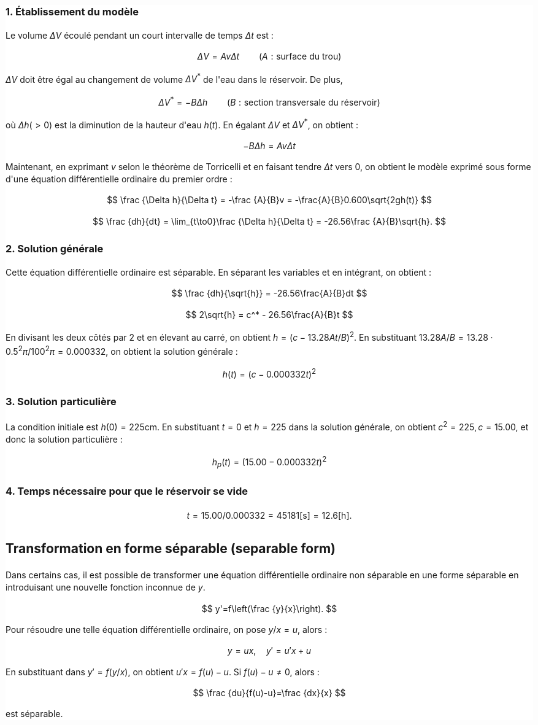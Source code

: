 ### 1. Établissement du modèle
Le volume $\Delta V$ écoulé pendant un court intervalle de temps $\Delta t$ est :

$$ \Delta V = Av\Delta t \qquad (A: \text{surface du trou})$$

$\Delta V$ doit être égal au changement de volume $\Delta V^*$ de l'eau dans le réservoir. De plus,

$$ \Delta V^* = -B\Delta h \qquad (B: \text{section transversale du réservoir}) $$

où $\Delta h(>0)$ est la diminution de la hauteur d'eau $h(t)$. En égalant $\Delta V$ et $\Delta V^*$, on obtient :

$$ -B\Delta h = Av\Delta t $$

Maintenant, en exprimant $v$ selon le théorème de Torricelli et en faisant tendre $\Delta t$ vers 0, on obtient le modèle exprimé sous forme d'une équation différentielle ordinaire du premier ordre :

$$ \frac {\Delta h}{\Delta t} = -\frac {A}{B}v = -\frac{A}{B}0.600\sqrt{2gh(t)} $$

$$ \frac {dh}{dt} = \lim_{t\to0}\frac {\Delta h}{\Delta t} = -26.56\frac {A}{B}\sqrt{h}. $$

### 2. Solution générale
Cette équation différentielle ordinaire est séparable. En séparant les variables et en intégrant, on obtient :

$$ \frac {dh}{\sqrt{h}} = -26.56\frac{A}{B}dt $$

$$ 2\sqrt{h} = c^* - 26.56\frac{A}{B}t $$

En divisant les deux côtés par 2 et en élevant au carré, on obtient $h=(c-13.28At/B)^2$. En substituant $13.28A/B=13.28 \cdot 0.5^2 \pi /100^2 \pi = 0.000332$, on obtient la solution générale :

$$ h(t)=(c-0.000332t)^2 $$

### 3. Solution particulière
La condition initiale est $h(0)=225\text{cm}$. En substituant $t=0$ et $h=225$ dans la solution générale, on obtient $c^2=225, c=15.00$, et donc la solution particulière :

$$ h_p(t)=(15.00-0.000332t)^2 $$

### 4. Temps nécessaire pour que le réservoir se vide

$$ t = 15.00/0.000332 = 45181 \text{[s]} = 12.6 \text{[h]}. $$

## Transformation en forme séparable (separable form)
Dans certains cas, il est possible de transformer une équation différentielle ordinaire non séparable en une forme séparable en introduisant une nouvelle fonction inconnue de $y$.

$$ y'=f\left(\frac {y}{x}\right). $$

Pour résoudre une telle équation différentielle ordinaire, on pose $y/x=u$, alors :

$$ y=ux,\quad y'=u'x+u $$

En substituant dans $y'=f(y/x)$, on obtient $u'x=f(u)-u$. Si $f(u)-u\neq0$, alors :

$$ \frac {du}{f(u)-u}=\frac {dx}{x} $$

est séparable.
